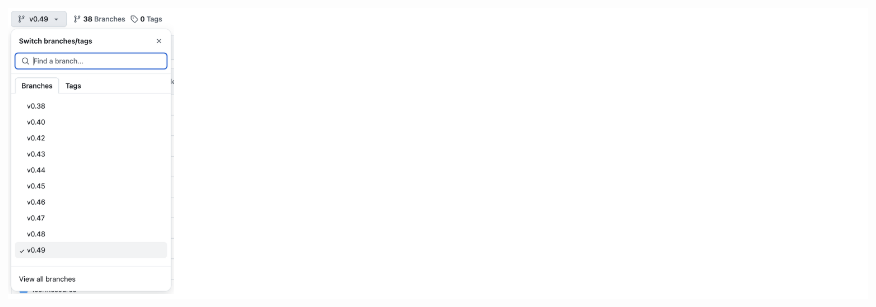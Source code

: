 <img src="images/Mac/branch_version.png" alt="A photo of the Arduino-Source branches on GitHub" width="166" height="286">
